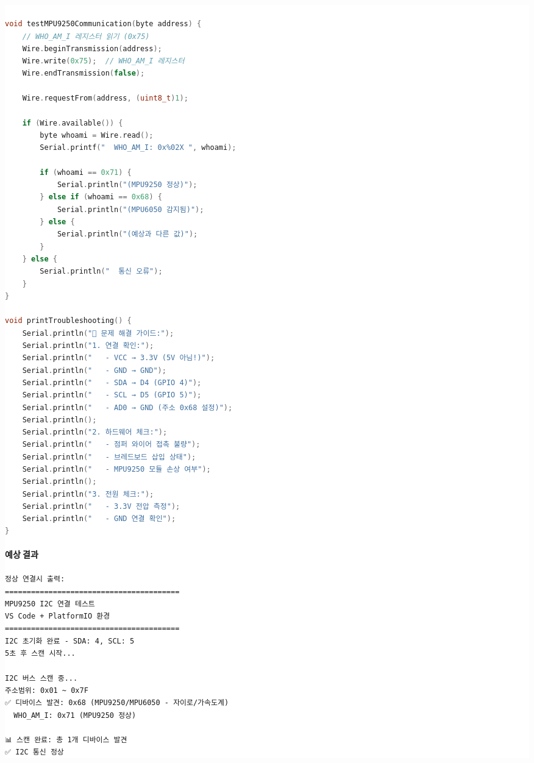 ```cpp

void testMPU9250Communication(byte address) {
    // WHO_AM_I 레지스터 읽기 (0x75)
    Wire.beginTransmission(address);
    Wire.write(0x75);  // WHO_AM_I 레지스터
    Wire.endTransmission(false);
    
    Wire.requestFrom(address, (uint8_t)1);
    
    if (Wire.available()) {
        byte whoami = Wire.read();
        Serial.printf("  WHO_AM_I: 0x%02X ", whoami);
        
        if (whoami == 0x71) {
            Serial.println("(MPU9250 정상)");
        } else if (whoami == 0x68) {
            Serial.println("(MPU6050 감지됨)");
        } else {
            Serial.println("(예상과 다른 값)");
        }
    } else {
        Serial.println("  통신 오류");
    }
}

void printTroubleshooting() {
    Serial.println("🔧 문제 해결 가이드:");
    Serial.println("1. 연결 확인:");
    Serial.println("   - VCC → 3.3V (5V 아님!)");
    Serial.println("   - GND → GND");
    Serial.println("   - SDA → D4 (GPIO 4)");
    Serial.println("   - SCL → D5 (GPIO 5)");
    Serial.println("   - AD0 → GND (주소 0x68 설정)");
    Serial.println();
    Serial.println("2. 하드웨어 체크:");
    Serial.println("   - 점퍼 와이어 접촉 불량");
    Serial.println("   - 브레드보드 삽입 상태");
    Serial.println("   - MPU9250 모듈 손상 여부");
    Serial.println();
    Serial.println("3. 전원 체크:");
    Serial.println("   - 3.3V 전압 측정");
    Serial.println("   - GND 연결 확인");
}
```

#### **예상 결과**
```
정상 연결시 출력:
========================================
MPU9250 I2C 연결 테스트
VS Code + PlatformIO 환경
========================================
I2C 초기화 완료 - SDA: 4, SCL: 5
5초 후 스캔 시작...

I2C 버스 스캔 중...
주소범위: 0x01 ~ 0x7F
✅ 디바이스 발견: 0x68 (MPU9250/MPU6050 - 자이로/가속도계)
  WHO_AM_I: 0x71 (MPU9250 정상)

📊 스캔 완료: 총 1개 디바이스 발견
✅ I2C 통신 정상
```
